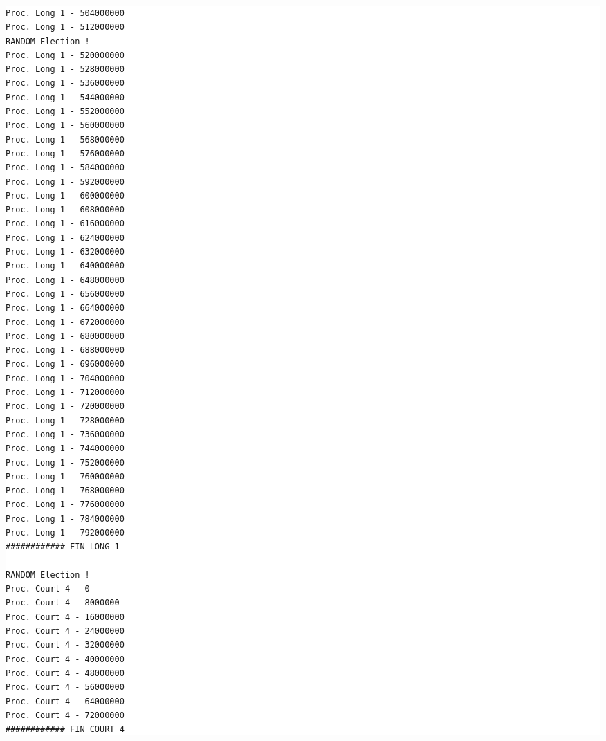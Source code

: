     Proc. Long 1 - 504000000
    Proc. Long 1 - 512000000
    RANDOM Election !
    Proc. Long 1 - 520000000
    Proc. Long 1 - 528000000
    Proc. Long 1 - 536000000
    Proc. Long 1 - 544000000
    Proc. Long 1 - 552000000
    Proc. Long 1 - 560000000
    Proc. Long 1 - 568000000
    Proc. Long 1 - 576000000
    Proc. Long 1 - 584000000
    Proc. Long 1 - 592000000
    Proc. Long 1 - 600000000
    Proc. Long 1 - 608000000
    Proc. Long 1 - 616000000
    Proc. Long 1 - 624000000
    Proc. Long 1 - 632000000
    Proc. Long 1 - 640000000
    Proc. Long 1 - 648000000
    Proc. Long 1 - 656000000
    Proc. Long 1 - 664000000
    Proc. Long 1 - 672000000
    Proc. Long 1 - 680000000
    Proc. Long 1 - 688000000
    Proc. Long 1 - 696000000
    Proc. Long 1 - 704000000
    Proc. Long 1 - 712000000
    Proc. Long 1 - 720000000
    Proc. Long 1 - 728000000
    Proc. Long 1 - 736000000
    Proc. Long 1 - 744000000
    Proc. Long 1 - 752000000
    Proc. Long 1 - 760000000
    Proc. Long 1 - 768000000
    Proc. Long 1 - 776000000
    Proc. Long 1 - 784000000
    Proc. Long 1 - 792000000
    ############ FIN LONG 1

    RANDOM Election !
    Proc. Court 4 - 0
    Proc. Court 4 - 8000000
    Proc. Court 4 - 16000000
    Proc. Court 4 - 24000000
    Proc. Court 4 - 32000000
    Proc. Court 4 - 40000000
    Proc. Court 4 - 48000000
    Proc. Court 4 - 56000000
    Proc. Court 4 - 64000000
    Proc. Court 4 - 72000000
    ############ FIN COURT 4

